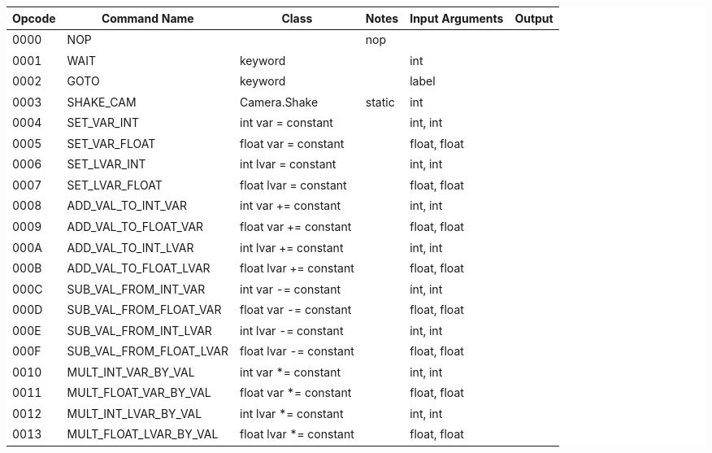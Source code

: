 | Opcode | Command Name                                    | Class                                               | Notes                      | Input Arguments                                                                        | Output                     |
| ------ | ----------------------------------------------- | --------------------------------------------------- | -------------------------- | -------------------------------------------------------------------------------------- | -------------------------- |
| 0000   | NOP                                             |                                                     | nop                        |                                                                                        |                            |
| 0001   | WAIT                                            | keyword                                             |                            | int                                                                                    |                            |
| 0002   | GOTO                                            | keyword                                             |                            | label                                                                                  |                            |
| 0003   | SHAKE_CAM                                       | Camera.Shake                                        | static                     | int                                                                                    |                            |
| 0004   | SET_VAR_INT                                     | int var = constant                                  |                            | int, int                                                                               |                            |
| 0005   | SET_VAR_FLOAT                                   | float var = constant                                |                            | float, float                                                                           |                            |
| 0006   | SET_LVAR_INT                                    | int lvar = constant                                 |                            | int, int                                                                               |                            |
| 0007   | SET_LVAR_FLOAT                                  | float lvar = constant                               |                            | float, float                                                                           |                            |
| 0008   | ADD_VAL_TO_INT_VAR                              | int var += constant                                 |                            | int, int                                                                               |                            |
| 0009   | ADD_VAL_TO_FLOAT_VAR                            | float var += constant                               |                            | float, float                                                                           |                            |
| 000A   | ADD_VAL_TO_INT_LVAR                             | int lvar += constant                                |                            | int, int                                                                               |                            |
| 000B   | ADD_VAL_TO_FLOAT_LVAR                           | float lvar += constant                              |                            | float, float                                                                           |                            |
| 000C   | SUB_VAL_FROM_INT_VAR                            | int var -= constant                                 |                            | int, int                                                                               |                            |
| 000D   | SUB_VAL_FROM_FLOAT_VAR                          | float var -= constant                               |                            | float, float                                                                           |                            |
| 000E   | SUB_VAL_FROM_INT_LVAR                           | int lvar -= constant                                |                            | int, int                                                                               |                            |
| 000F   | SUB_VAL_FROM_FLOAT_LVAR                         | float lvar -= constant                              |                            | float, float                                                                           |                            |
| 0010   | MULT_INT_VAR_BY_VAL                             | int var \*= constant                                |                            | int, int                                                                               |                            |
| 0011   | MULT_FLOAT_VAR_BY_VAL                           | float var \*= constant                              |                            | float, float                                                                           |                            |
| 0012   | MULT_INT_LVAR_BY_VAL                            | int lvar \*= constant                               |                            | int, int                                                                               |                            |
| 0013   | MULT_FLOAT_LVAR_BY_VAL                          | float lvar \*= constant                             |                            | float, float                                                                           |                            |